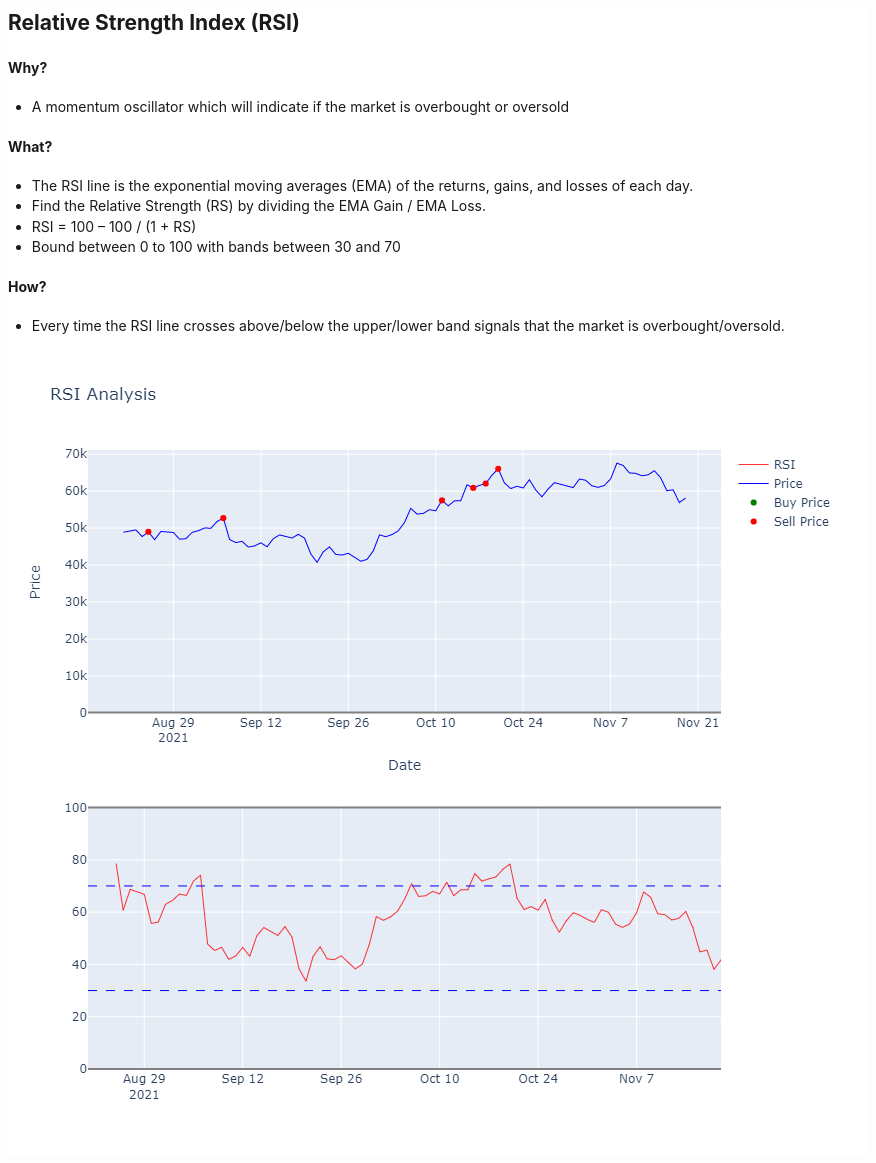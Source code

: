 ## Relative Strength Index (RSI)

#### Why?
* A momentum oscillator which will indicate if the market is overbought or oversold

#### What?
* The RSI line is the exponential moving averages (EMA) of the returns, gains, and losses of each day.
* Find the Relative Strength (RS) by dividing the  EMA Gain / EMA Loss.
* RSI = 100 – 100 / (1 + RS)
* Bound between 0 to 100 with bands between 30 and 70


#### How?
* Every time the RSI line crosses above/below the upper/lower band signals that the market is overbought/oversold.

![Sovmamadpubo](resources/rsi.png)
